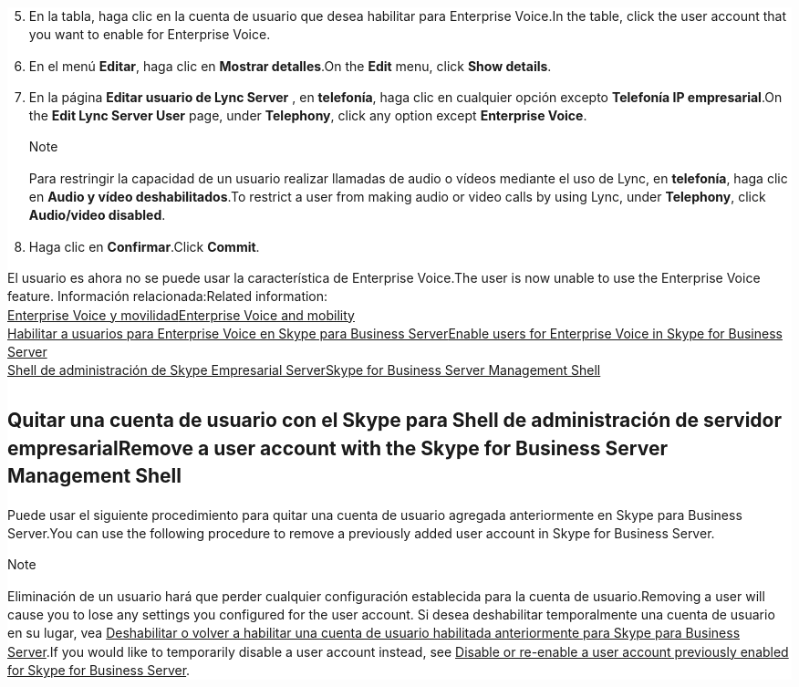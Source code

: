 5. <span data-ttu-id="dc92e-182">En la tabla, haga clic en la cuenta de usuario que desea habilitar para Enterprise Voice.</span><span class="sxs-lookup"><span data-stu-id="dc92e-182">In the table, click the user account that you want to enable for Enterprise Voice.</span></span>

6. <span data-ttu-id="dc92e-183">En el menú **Editar**, haga clic en **Mostrar detalles**.</span><span class="sxs-lookup"><span data-stu-id="dc92e-183">On the **Edit** menu, click **Show details**.</span></span>

7. <span data-ttu-id="dc92e-184">En la página **Editar usuario de Lync Server** , en **telefonía**, haga clic en cualquier opción excepto **Telefonía IP empresarial**.</span><span class="sxs-lookup"><span data-stu-id="dc92e-184">On the **Edit Lync Server User** page, under **Telephony**, click any option except **Enterprise Voice**.</span></span>

    > [!NOTE]
    > <span data-ttu-id="dc92e-185">Para restringir la capacidad de un usuario realizar llamadas de audio o vídeos mediante el uso de Lync, en **telefonía**, haga clic en **Audio y vídeo deshabilitados**.</span><span class="sxs-lookup"><span data-stu-id="dc92e-185">To restrict a user from making audio or video calls by using Lync, under **Telephony**, click **Audio/video disabled**.</span></span>

8. <span data-ttu-id="dc92e-186">Haga clic en **Confirmar**.</span><span class="sxs-lookup"><span data-stu-id="dc92e-186">Click **Commit**.</span></span>

<span data-ttu-id="dc92e-187">El usuario es ahora no se puede usar la característica de Enterprise Voice.</span><span class="sxs-lookup"><span data-stu-id="dc92e-187">The user is now unable to use the Enterprise Voice feature.</span></span> <span data-ttu-id="dc92e-188">Información relacionada:</span><span class="sxs-lookup"><span data-stu-id="dc92e-188">Related information:</span></span> <br/>[<span data-ttu-id="dc92e-189">Enterprise Voice y movilidad</span><span class="sxs-lookup"><span data-stu-id="dc92e-189">Enterprise Voice and mobility</span></span>](https://technet.microsoft.com/library/72cbe2f5-1a01-4a6f-84a5-01f3212a8992.aspx)<br/> [<span data-ttu-id="dc92e-190">Habilitar a usuarios para Enterprise Voice en Skype para Business Server</span><span class="sxs-lookup"><span data-stu-id="dc92e-190">Enable users for Enterprise Voice in Skype for Business Server</span></span>](../../deploy/deploy-enterprise-voice/enable-users-for-enterprise-voice.md)<br/> [<span data-ttu-id="dc92e-191">Shell de administración de Skype Empresarial Server</span><span class="sxs-lookup"><span data-stu-id="dc92e-191">Skype for Business Server Management Shell</span></span>](../management-shell.md)
## <a name="remove-a-user-account-with-the-skype-for-business-server-management-shell"></a><span data-ttu-id="dc92e-192">Quitar una cuenta de usuario con el Skype para Shell de administración de servidor empresarial</span><span class="sxs-lookup"><span data-stu-id="dc92e-192">Remove a user account with the Skype for Business Server Management Shell</span></span>
<span data-ttu-id="dc92e-193"><a name="Remove"> </a></span><span class="sxs-lookup"><span data-stu-id="dc92e-193"></span></span>

<span data-ttu-id="dc92e-194">Puede usar el siguiente procedimiento para quitar una cuenta de usuario agregada anteriormente en Skype para Business Server.</span><span class="sxs-lookup"><span data-stu-id="dc92e-194">You can use the following procedure to remove a previously added user account in Skype for Business Server.</span></span>

> [!NOTE]
> <span data-ttu-id="dc92e-195">Eliminación de un usuario hará que perder cualquier configuración establecida para la cuenta de usuario.</span><span class="sxs-lookup"><span data-stu-id="dc92e-195">Removing a user will cause you to lose any settings you configured for the user account.</span></span> <span data-ttu-id="dc92e-196">Si desea deshabilitar temporalmente una cuenta de usuario en su lugar, vea [Deshabilitar o volver a habilitar una cuenta de usuario habilitada anteriormente para Skype para Business Server](user-accounts.md#Disable).</span><span class="sxs-lookup"><span data-stu-id="dc92e-196">If you would like to temporarily disable a user account instead, see [Disable or re-enable a user account previously enabled for Skype for Business Server](user-accounts.md#Disable).</span></span>

